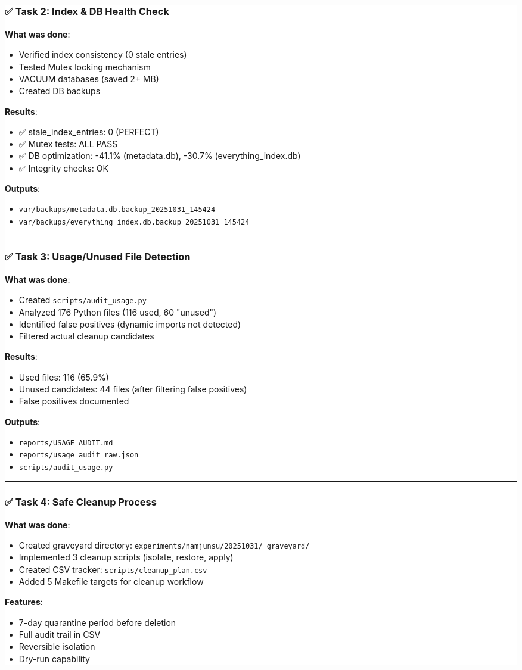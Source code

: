 ### ✅ Task 2: Index & DB Health Check

**What was done**:
- Verified index consistency (0 stale entries)
- Tested Mutex locking mechanism
- VACUUM databases (saved 2+ MB)
- Created DB backups

**Results**:
- ✅ stale_index_entries: 0 (PERFECT)
- ✅ Mutex tests: ALL PASS
- ✅ DB optimization: -41.1% (metadata.db), -30.7% (everything_index.db)
- ✅ Integrity checks: OK

**Outputs**:
- `var/backups/metadata.db.backup_20251031_145424`
- `var/backups/everything_index.db.backup_20251031_145424`

---

### ✅ Task 3: Usage/Unused File Detection

**What was done**:
- Created `scripts/audit_usage.py`
- Analyzed 176 Python files (116 used, 60 "unused")
- Identified false positives (dynamic imports not detected)
- Filtered actual cleanup candidates

**Results**:
- Used files: 116 (65.9%)
- Unused candidates: 44 files (after filtering false positives)
- False positives documented

**Outputs**:
- `reports/USAGE_AUDIT.md`
- `reports/usage_audit_raw.json`
- `scripts/audit_usage.py`

---

### ✅ Task 4: Safe Cleanup Process

**What was done**:
- Created graveyard directory: `experiments/namjunsu/20251031/_graveyard/`
- Implemented 3 cleanup scripts (isolate, restore, apply)
- Created CSV tracker: `scripts/cleanup_plan.csv`
- Added 5 Makefile targets for cleanup workflow

**Features**:
- 7-day quarantine period before deletion
- Full audit trail in CSV
- Reversible isolation
- Dry-run capability
